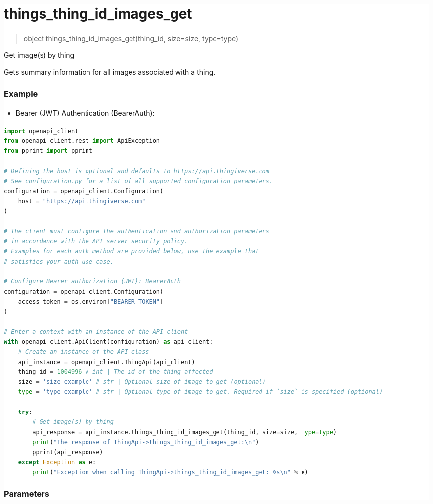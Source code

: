 # **things_thing_id_images_get**
> object things_thing_id_images_get(thing_id, size=size, type=type)

Get image(s) by thing

Gets summary information for all images associated with a thing.

### Example

* Bearer (JWT) Authentication (BearerAuth):

```python
import openapi_client
from openapi_client.rest import ApiException
from pprint import pprint

# Defining the host is optional and defaults to https://api.thingiverse.com
# See configuration.py for a list of all supported configuration parameters.
configuration = openapi_client.Configuration(
    host = "https://api.thingiverse.com"
)

# The client must configure the authentication and authorization parameters
# in accordance with the API server security policy.
# Examples for each auth method are provided below, use the example that
# satisfies your auth use case.

# Configure Bearer authorization (JWT): BearerAuth
configuration = openapi_client.Configuration(
    access_token = os.environ["BEARER_TOKEN"]
)

# Enter a context with an instance of the API client
with openapi_client.ApiClient(configuration) as api_client:
    # Create an instance of the API class
    api_instance = openapi_client.ThingApi(api_client)
    thing_id = 1004996 # int | The id of the thing affected
    size = 'size_example' # str | Optional size of image to get (optional)
    type = 'type_example' # str | Optional type of image to get. Required if `size` is specified (optional)

    try:
        # Get image(s) by thing
        api_response = api_instance.things_thing_id_images_get(thing_id, size=size, type=type)
        print("The response of ThingApi->things_thing_id_images_get:\n")
        pprint(api_response)
    except Exception as e:
        print("Exception when calling ThingApi->things_thing_id_images_get: %s\n" % e)
```



### Parameters
